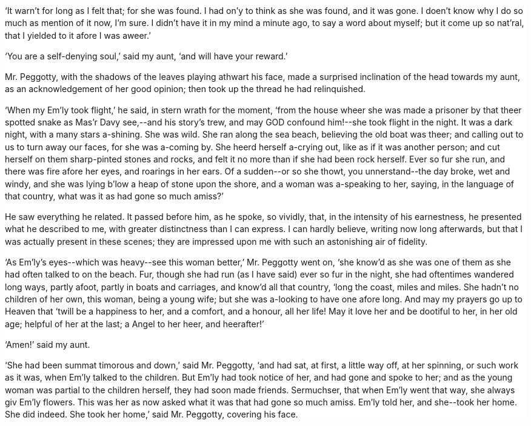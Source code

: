 ‘It warn’t for long as I felt that; for she was found. I had on’y to
think as she was found, and it was gone. I doen’t know why I do so much
as mention of it now, I’m sure. I didn’t have it in my mind a minute
ago, to say a word about myself; but it come up so nat’ral, that I
yielded to it afore I was aweer.’

‘You are a self-denying soul,’ said my aunt, ‘and will have your
reward.’

Mr. Peggotty, with the shadows of the leaves playing athwart his
face, made a surprised inclination of the head towards my aunt, as an
acknowledgement of her good opinion; then took up the thread he had
relinquished.

‘When my Em’ly took flight,’ he said, in stern wrath for the moment,
‘from the house wheer she was made a prisoner by that theer spotted
snake as Mas’r Davy see,--and his story’s trew, and may GOD confound
him!--she took flight in the night. It was a dark night, with a many
stars a-shining. She was wild. She ran along the sea beach, believing
the old boat was theer; and calling out to us to turn away our faces,
for she was a-coming by. She heerd herself a-crying out, like as if
it was another person; and cut herself on them sharp-pinted stones and
rocks, and felt it no more than if she had been rock herself. Ever so
fur she run, and there was fire afore her eyes, and roarings in her
ears. Of a sudden--or so she thowt, you unnerstand--the day broke, wet
and windy, and she was lying b’low a heap of stone upon the shore, and
a woman was a-speaking to her, saying, in the language of that country,
what was it as had gone so much amiss?’

He saw everything he related. It passed before him, as he spoke, so
vividly, that, in the intensity of his earnestness, he presented what
he described to me, with greater distinctness than I can express. I can
hardly believe, writing now long afterwards, but that I was actually
present in these scenes; they are impressed upon me with such an
astonishing air of fidelity.

‘As Em’ly’s eyes--which was heavy--see this woman better,’ Mr. Peggotty
went on, ‘she know’d as she was one of them as she had often talked to
on the beach. Fur, though she had run (as I have said) ever so fur in
the night, she had oftentimes wandered long ways, partly afoot, partly
in boats and carriages, and know’d all that country, ‘long the coast,
miles and miles. She hadn’t no children of her own, this woman, being
a young wife; but she was a-looking to have one afore long. And may
my prayers go up to Heaven that ‘twill be a happiness to her, and a
comfort, and a honour, all her life! May it love her and be dootiful to
her, in her old age; helpful of her at the last; a Angel to her heer,
and heerafter!’

‘Amen!’ said my aunt.

‘She had been summat timorous and down,’ said Mr. Peggotty, ‘and had sat,
at first, a little way off, at her spinning, or such work as it was,
when Em’ly talked to the children. But Em’ly had took notice of her,
and had gone and spoke to her; and as the young woman was partial to
the children herself, they had soon made friends. Sermuchser, that when
Em’ly went that way, she always giv Em’ly flowers. This was her as
now asked what it was that had gone so much amiss. Em’ly told her,
and she--took her home. She did indeed. She took her home,’ said Mr.
Peggotty, covering his face.
